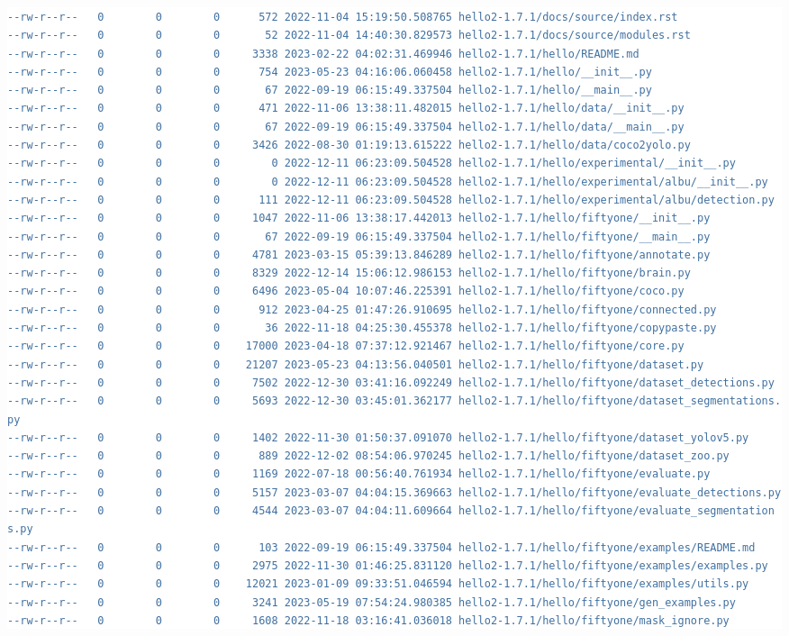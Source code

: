 ```diff
--rw-r--r--   0        0        0      572 2022-11-04 15:19:50.508765 hello2-1.7.1/docs/source/index.rst
--rw-r--r--   0        0        0       52 2022-11-04 14:40:30.829573 hello2-1.7.1/docs/source/modules.rst
--rw-r--r--   0        0        0     3338 2023-02-22 04:02:31.469946 hello2-1.7.1/hello/README.md
--rw-r--r--   0        0        0      754 2023-05-23 04:16:06.060458 hello2-1.7.1/hello/__init__.py
--rw-r--r--   0        0        0       67 2022-09-19 06:15:49.337504 hello2-1.7.1/hello/__main__.py
--rw-r--r--   0        0        0      471 2022-11-06 13:38:11.482015 hello2-1.7.1/hello/data/__init__.py
--rw-r--r--   0        0        0       67 2022-09-19 06:15:49.337504 hello2-1.7.1/hello/data/__main__.py
--rw-r--r--   0        0        0     3426 2022-08-30 01:19:13.615222 hello2-1.7.1/hello/data/coco2yolo.py
--rw-r--r--   0        0        0        0 2022-12-11 06:23:09.504528 hello2-1.7.1/hello/experimental/__init__.py
--rw-r--r--   0        0        0        0 2022-12-11 06:23:09.504528 hello2-1.7.1/hello/experimental/albu/__init__.py
--rw-r--r--   0        0        0      111 2022-12-11 06:23:09.504528 hello2-1.7.1/hello/experimental/albu/detection.py
--rw-r--r--   0        0        0     1047 2022-11-06 13:38:17.442013 hello2-1.7.1/hello/fiftyone/__init__.py
--rw-r--r--   0        0        0       67 2022-09-19 06:15:49.337504 hello2-1.7.1/hello/fiftyone/__main__.py
--rw-r--r--   0        0        0     4781 2023-03-15 05:39:13.846289 hello2-1.7.1/hello/fiftyone/annotate.py
--rw-r--r--   0        0        0     8329 2022-12-14 15:06:12.986153 hello2-1.7.1/hello/fiftyone/brain.py
--rw-r--r--   0        0        0     6496 2023-05-04 10:07:46.225391 hello2-1.7.1/hello/fiftyone/coco.py
--rw-r--r--   0        0        0      912 2023-04-25 01:47:26.910695 hello2-1.7.1/hello/fiftyone/connected.py
--rw-r--r--   0        0        0       36 2022-11-18 04:25:30.455378 hello2-1.7.1/hello/fiftyone/copypaste.py
--rw-r--r--   0        0        0    17000 2023-04-18 07:37:12.921467 hello2-1.7.1/hello/fiftyone/core.py
--rw-r--r--   0        0        0    21207 2023-05-23 04:13:56.040501 hello2-1.7.1/hello/fiftyone/dataset.py
--rw-r--r--   0        0        0     7502 2022-12-30 03:41:16.092249 hello2-1.7.1/hello/fiftyone/dataset_detections.py
--rw-r--r--   0        0        0     5693 2022-12-30 03:45:01.362177 hello2-1.7.1/hello/fiftyone/dataset_segmentations.py
--rw-r--r--   0        0        0     1402 2022-11-30 01:50:37.091070 hello2-1.7.1/hello/fiftyone/dataset_yolov5.py
--rw-r--r--   0        0        0      889 2022-12-02 08:54:06.970245 hello2-1.7.1/hello/fiftyone/dataset_zoo.py
--rw-r--r--   0        0        0     1169 2022-07-18 00:56:40.761934 hello2-1.7.1/hello/fiftyone/evaluate.py
--rw-r--r--   0        0        0     5157 2023-03-07 04:04:15.369663 hello2-1.7.1/hello/fiftyone/evaluate_detections.py
--rw-r--r--   0        0        0     4544 2023-03-07 04:04:11.609664 hello2-1.7.1/hello/fiftyone/evaluate_segmentations.py
--rw-r--r--   0        0        0      103 2022-09-19 06:15:49.337504 hello2-1.7.1/hello/fiftyone/examples/README.md
--rw-r--r--   0        0        0     2975 2022-11-30 01:46:25.831120 hello2-1.7.1/hello/fiftyone/examples/examples.py
--rw-r--r--   0        0        0    12021 2023-01-09 09:33:51.046594 hello2-1.7.1/hello/fiftyone/examples/utils.py
--rw-r--r--   0        0        0     3241 2023-05-19 07:54:24.980385 hello2-1.7.1/hello/fiftyone/gen_examples.py
--rw-r--r--   0        0        0     1608 2022-11-18 03:16:41.036018 hello2-1.7.1/hello/fiftyone/mask_ignore.py
```